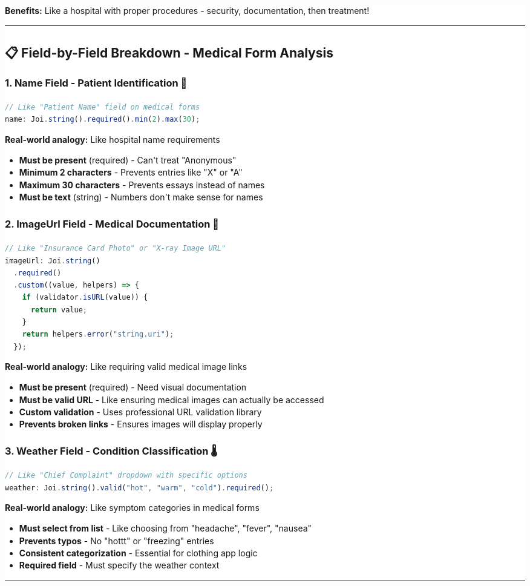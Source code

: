 **Benefits:** Like a hospital with proper procedures - security, documentation, then treatment!

---

## 📋 Field-by-Field Breakdown - Medical Form Analysis

### **1. Name Field - Patient Identification** 👤

```javascript
// Like "Patient Name" field on medical forms
name: Joi.string().required().min(2).max(30);
```

**Real-world analogy:** Like hospital name requirements

- **Must be present** (required) - Can't treat "Anonymous"
- **Minimum 2 characters** - Prevents entries like "X" or "A"
- **Maximum 30 characters** - Prevents essays instead of names
- **Must be text** (string) - Numbers don't make sense for names

### **2. ImageUrl Field - Medical Documentation** 📸

```javascript
// Like "Insurance Card Photo" or "X-ray Image URL"
imageUrl: Joi.string()
  .required()
  .custom((value, helpers) => {
    if (validator.isURL(value)) {
      return value;
    }
    return helpers.error("string.uri");
  });
```

**Real-world analogy:** Like requiring valid medical image links

- **Must be present** (required) - Need visual documentation
- **Must be valid URL** - Like ensuring medical images can actually be accessed
- **Custom validation** - Uses professional URL validation library
- **Prevents broken links** - Ensures images will display properly

### **3. Weather Field - Condition Classification** 🌡️

```javascript
// Like "Chief Complaint" dropdown with specific options
weather: Joi.string().valid("hot", "warm", "cold").required();
```

**Real-world analogy:** Like symptom categories in medical forms

- **Must select from list** - Like choosing from "headache", "fever", "nausea"
- **Prevents typos** - No "hottt" or "freezing" entries
- **Consistent categorization** - Essential for clothing app logic
- **Required field** - Must specify the weather context

---
